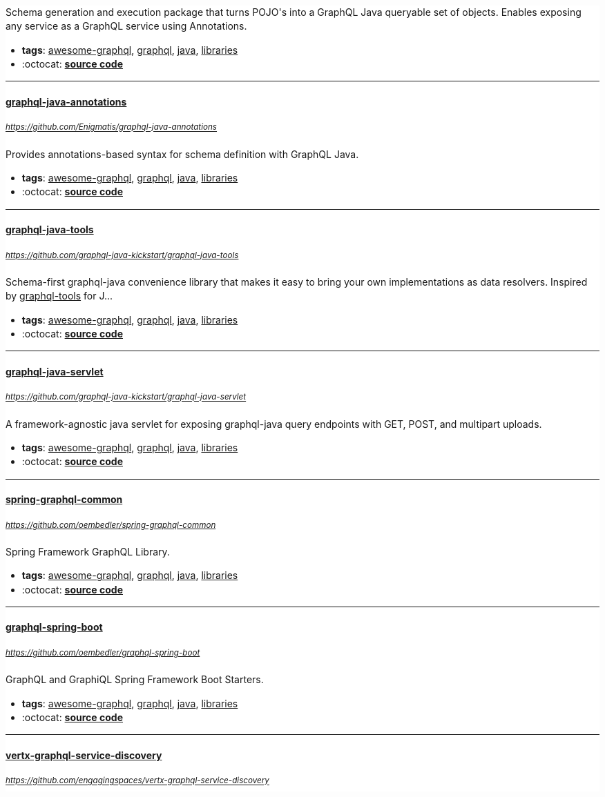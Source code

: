 Schema generation and execution package that turns POJO's into a GraphQL Java queryable set of objects. Enables exposing any service as a GraphQL service using Annotations.
* **tags**: [awesome-graphql](../tagged/awesome-graphql.md), [graphql](../tagged/graphql.md), [java](../tagged/java.md), [libraries](../tagged/libraries.md)
* :octocat: **[source code](https://github.com/bpatters/schemagen-graphql)**
---
#### [graphql-java-annotations](https://github.com/Enigmatis/graphql-java-annotations)
_<sup>https://github.com/Enigmatis/graphql-java-annotations</sup>_

Provides annotations-based syntax for schema definition with GraphQL Java.
* **tags**: [awesome-graphql](../tagged/awesome-graphql.md), [graphql](../tagged/graphql.md), [java](../tagged/java.md), [libraries](../tagged/libraries.md)
* :octocat: **[source code](https://github.com/Enigmatis/graphql-java-annotations)**
---
#### [graphql-java-tools](https://github.com/graphql-java-kickstart/graphql-java-tools)
_<sup>https://github.com/graphql-java-kickstart/graphql-java-tools</sup>_

Schema-first graphql-java convenience library that makes it easy to bring your own implementations as data resolvers.  Inspired by [graphql-tools](https://github.com/apollographql/graphql-tools) for J...
* **tags**: [awesome-graphql](../tagged/awesome-graphql.md), [graphql](../tagged/graphql.md), [java](../tagged/java.md), [libraries](../tagged/libraries.md)
* :octocat: **[source code](https://github.com/graphql-java-kickstart/graphql-java-tools)**
---
#### [graphql-java-servlet](https://github.com/graphql-java-kickstart/graphql-java-servlet)
_<sup>https://github.com/graphql-java-kickstart/graphql-java-servlet</sup>_

A framework-agnostic java servlet for exposing graphql-java query endpoints with GET, POST, and multipart uploads.
* **tags**: [awesome-graphql](../tagged/awesome-graphql.md), [graphql](../tagged/graphql.md), [java](../tagged/java.md), [libraries](../tagged/libraries.md)
* :octocat: **[source code](https://github.com/graphql-java-kickstart/graphql-java-servlet)**
---
#### [spring-graphql-common](https://github.com/oembedler/spring-graphql-common)
_<sup>https://github.com/oembedler/spring-graphql-common</sup>_

Spring Framework GraphQL Library.
* **tags**: [awesome-graphql](../tagged/awesome-graphql.md), [graphql](../tagged/graphql.md), [java](../tagged/java.md), [libraries](../tagged/libraries.md)
* :octocat: **[source code](https://github.com/oembedler/spring-graphql-common)**
---
#### [graphql-spring-boot](https://github.com/oembedler/graphql-spring-boot)
_<sup>https://github.com/oembedler/graphql-spring-boot</sup>_

GraphQL and GraphiQL Spring Framework Boot Starters.
* **tags**: [awesome-graphql](../tagged/awesome-graphql.md), [graphql](../tagged/graphql.md), [java](../tagged/java.md), [libraries](../tagged/libraries.md)
* :octocat: **[source code](https://github.com/oembedler/graphql-spring-boot)**
---
#### [vertx-graphql-service-discovery](https://github.com/engagingspaces/vertx-graphql-service-discovery)
_<sup>https://github.com/engagingspaces/vertx-graphql-service-discovery</sup>_
